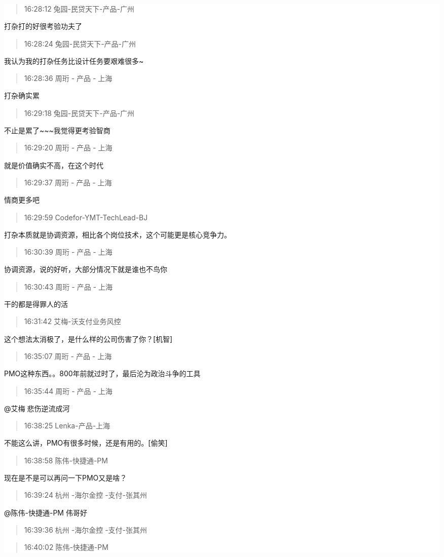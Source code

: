 > 16:28:12  兔园-民贷天下-产品-广州  
   
打杂打的好很考验功夫了  
   
> 16:28:24  兔园-民贷天下-产品-广州  
   
我认为我的打杂任务比设计任务要艰难很多~  
   
> 16:28:36  周珩 - 产品 - 上海  
   
打杂确实累  
   
> 16:29:18  兔园-民贷天下-产品-广州  
   
不止是累了~~~我觉得更考验智商  
   
> 16:29:20  周珩 - 产品 - 上海  
   
就是价值确实不高，在这个时代  
   
> 16:29:37  周珩 - 产品 - 上海  
   
情商更多吧  
   
> 16:29:59  Codefor-YMT-TechLead-BJ  
   
打杂本质就是协调资源，相比各个岗位技术，这个可能更是核心竞争力。  
   
> 16:30:39  周珩 - 产品 - 上海  
   
协调资源，说的好听，大部分情况下就是谁也不鸟你  
   
> 16:30:43  周珩 - 产品 - 上海  
   
干的都是得罪人的活  
   
> 16:31:42  艾梅-沃支付业务风控  
   
这个想法太消极了，是什么样的公司伤害了你？[机智]  
   
> 16:35:07  周珩 - 产品 - 上海  
   
PMO这种东西。。800年前就过时了，最后沦为政治斗争的工具  
   
> 16:35:44  周珩 - 产品 - 上海  
   
@艾梅 悲伤逆流成河  
   
> 16:38:25  Lenka-产品-上海  
   
不能这么讲，PMO有很多时候，还是有用的。[偷笑]  
   
> 16:38:58  陈伟-快捷通-PM  
   
现在是不是可以再问一下PMO又是啥？  
   
> 16:39:24  杭州 -海尔金控 -支付-张其州  
   
@陈伟-快捷通-PM 伟哥好  
   
> 16:39:36  杭州 -海尔金控 -支付-张其州  
   
  
   
> 16:40:02  陈伟-快捷通-PM  
   